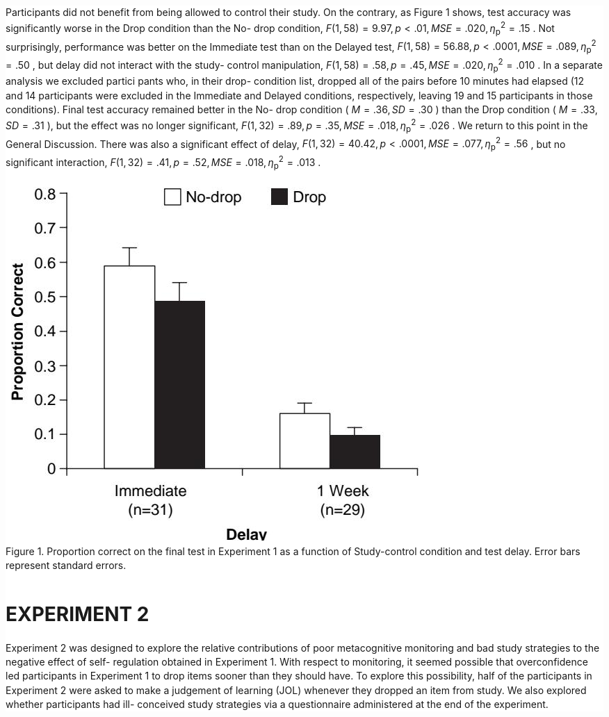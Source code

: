 Participants did not benefit from being allowed to control their study. On the contrary, as Figure 1 shows, test accuracy was significantly worse in the Drop condition than the No- drop condition,  $F(1,58) = 9.97, p < .01, MSE = .020, \eta_{\mathrm{p}}^{2} = .15$ . Not surprisingly, performance was better on the Immediate test than on the Delayed test,  $F(1,58) = 56.88, p < .0001, MSE = .089, \eta_{\mathrm{p}}^{2} = .50$ , but delay did not interact with the study- control manipulation,  $F(1,58) = .58, p = .45, MSE = .020, \eta_{\mathrm{p}}^{2} = .010$ . In a separate analysis we excluded partici pants who, in their drop- condition list, dropped all of the pairs before 10 minutes had elapsed (12 and 14 participants were excluded in the Immediate and Delayed conditions, respectively, leaving 19 and 15 participants in those conditions). Final test accuracy remained better in the No- drop condition ( $M = .36, SD = .30$ ) than the Drop condition ( $M = .33, SD = .31$ ), but the effect was no longer significant,  $F(1,32) = .89, p = .35, MSE = .018, \eta_{\mathrm{p}}^{2} = .026$ . We return to this point in the General Discussion. There was also a significant effect of delay,  $F(1,32) = 40.42, p < .0001, MSE = .077, \eta_{\mathrm{p}}^{2} = .56$ , but no significant interaction,  $F(1,32) = .41, p = .52, MSE = .018, \eta_{\mathrm{p}}^{2} = .013$ .

![](images/da3d4a47e89fc1890d6c91ebe0ed9556bfa6ef531384924030b8de01a1f732f5.jpg)  
Figure 1. Proportion correct on the final test in Experiment 1 as a function of Study-control condition and test delay. Error bars represent standard errors.

# EXPERIMENT 2

Experiment 2 was designed to explore the relative contributions of poor metacognitive monitoring and bad study strategies to the negative effect of self- regulation obtained in Experiment 1. With respect to monitoring, it seemed possible that overconfidence led participants in Experiment 1 to drop items sooner than they should have. To explore this possibility, half of the participants in Experiment 2 were asked to make a judgement of learning (JOL) whenever they dropped an item from study. We also explored whether participants had ill- conceived study strategies via a questionnaire administered at the end of the experiment.
